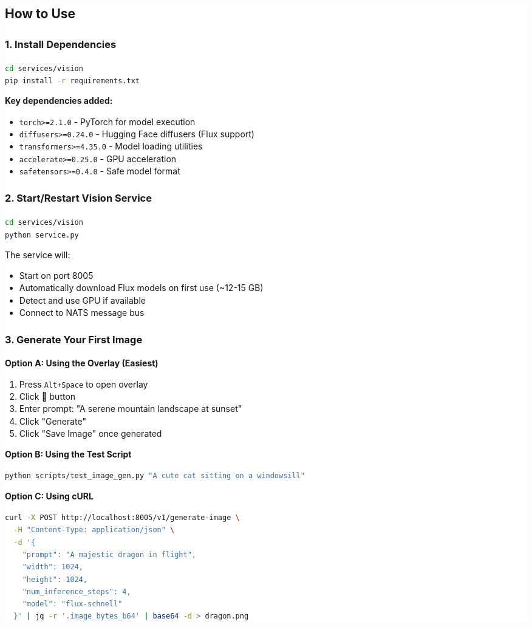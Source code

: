## How to Use

### 1. Install Dependencies

```bash
cd services/vision
pip install -r requirements.txt
```

**Key dependencies added:**
- `torch>=2.1.0` - PyTorch for model execution
- `diffusers>=0.24.0` - Hugging Face diffusers (Flux support)
- `transformers>=4.35.0` - Model loading utilities
- `accelerate>=0.25.0` - GPU acceleration
- `safetensors>=0.4.0` - Safe model format

### 2. Start/Restart Vision Service

```bash
cd services/vision
python service.py
```

The service will:
- Start on port 8005
- Automatically download Flux models on first use (~12-15 GB)
- Detect and use GPU if available
- Connect to NATS message bus

### 3. Generate Your First Image

**Option A: Using the Overlay (Easiest)**
1. Press `Alt+Space` to open overlay
2. Click 🎨 button
3. Enter prompt: "A serene mountain landscape at sunset"
4. Click "Generate"
5. Click "Save Image" once generated

**Option B: Using the Test Script**
```bash
python scripts/test_image_gen.py "A cute cat sitting on a windowsill"
```

**Option C: Using cURL**
```bash
curl -X POST http://localhost:8005/v1/generate-image \
  -H "Content-Type: application/json" \
  -d '{
    "prompt": "A majestic dragon in flight",
    "width": 1024,
    "height": 1024,
    "num_inference_steps": 4,
    "model": "flux-schnell"
  }' | jq -r '.image_bytes_b64' | base64 -d > dragon.png
```
